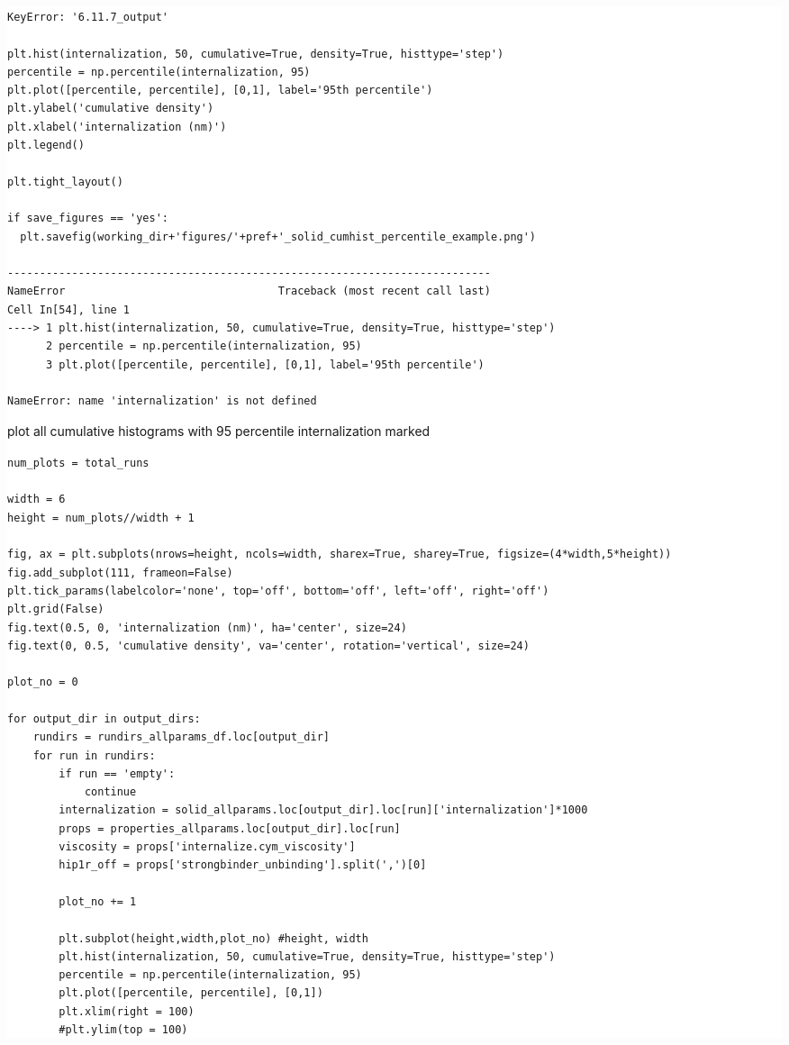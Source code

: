     KeyError: '6.11.7_output'

    plt.hist(internalization, 50, cumulative=True, density=True, histtype='step')
    percentile = np.percentile(internalization, 95)
    plt.plot([percentile, percentile], [0,1], label='95th percentile')
    plt.ylabel('cumulative density')
    plt.xlabel('internalization (nm)')
    plt.legend()
    
    plt.tight_layout()
    
    if save_figures == 'yes':
      plt.savefig(working_dir+'figures/'+pref+'_solid_cumhist_percentile_example.png')

    ---------------------------------------------------------------------------
    NameError                                 Traceback (most recent call last)
    Cell In[54], line 1
    ----> 1 plt.hist(internalization, 50, cumulative=True, density=True, histtype='step')
          2 percentile = np.percentile(internalization, 95)
          3 plt.plot([percentile, percentile], [0,1], label='95th percentile')
    
    NameError: name 'internalization' is not defined

plot all cumulative histograms with 95 percentile internalization marked

    num_plots = total_runs
    
    width = 6
    height = num_plots//width + 1
    
    fig, ax = plt.subplots(nrows=height, ncols=width, sharex=True, sharey=True, figsize=(4*width,5*height))
    fig.add_subplot(111, frameon=False)
    plt.tick_params(labelcolor='none', top='off', bottom='off', left='off', right='off')
    plt.grid(False)
    fig.text(0.5, 0, 'internalization (nm)', ha='center', size=24)
    fig.text(0, 0.5, 'cumulative density', va='center', rotation='vertical', size=24)
    
    plot_no = 0
    
    for output_dir in output_dirs:
        rundirs = rundirs_allparams_df.loc[output_dir]
        for run in rundirs:
            if run == 'empty':
                continue
            internalization = solid_allparams.loc[output_dir].loc[run]['internalization']*1000
            props = properties_allparams.loc[output_dir].loc[run]
            viscosity = props['internalize.cym_viscosity']
            hip1r_off = props['strongbinder_unbinding'].split(',')[0]
    
            plot_no += 1
    
            plt.subplot(height,width,plot_no) #height, width
            plt.hist(internalization, 50, cumulative=True, density=True, histtype='step')
            percentile = np.percentile(internalization, 95)
            plt.plot([percentile, percentile], [0,1])
            plt.xlim(right = 100)
            #plt.ylim(top = 100)
    